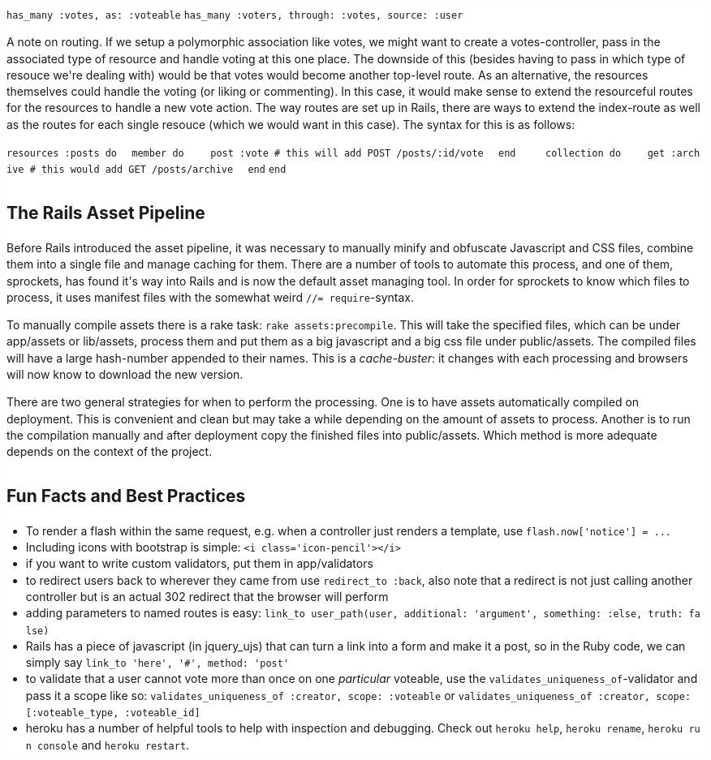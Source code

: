 `has_many :votes, as: :voteable`
`has_many :voters, through: :votes, source: :user`

A note on routing. If we setup a polymorphic association like votes, we might want to create a votes-controller, pass in the associated type of resource and handle voting at this one place. The downside of this (besides having to pass in which type of resouce we're dealing with) would be that votes would become another top-level route. As an alternative, the resources themselves could handle the voting (or liking or commenting). In this case, it would make sense to extend the resourceful routes for the resources to handle a new vote action. The way routes are set up in Rails, there are ways to extend the index-route as well as the routes for each single resouce (which we would want in this case). The syntax for this is as follows:

`resources :posts do`
`  member do`
`    post :vote # this will add POST /posts/:id/vote`
`  end`
`  `
`  collection do`
`    get :archive # this would add GET /posts/archive`
`  end`
`end`


## The Rails Asset Pipeline

Before Rails introduced the asset pipeline, it was necessary to manually minify and obfuscate Javascript and CSS files, combine them into a single file and manage caching for them. There are a number of tools to automate this process, and one of them, sprockets, has found it's way into Rails and is now the default asset managing tool. In order for sprockets to know which files to process, it uses manifest files with the somewhat weird `//= require`-syntax.

To manually compile assets there is a rake task: `rake assets:precompile`. This will take the specified files, which can be under app/assets or lib/assets, process them and put them as a big javascript and a big css file under public/assets. The compiled files will have a large hash-number appended to their names. This is a *cache-buster*: it changes with each processing and browsers will now know to download the new version.

There are two general strategies for when to perform the processing. One is to have assets automatically compiled on deployment. This is convenient and clean but may take a while depending on the amount of assets to process. Another is to run the compilation manually and after deployment copy the finished files into public/assets. Which method is more adequate depends on the context of the project.


## Fun Facts and Best Practices

- To render a flash within the same request, e.g. when a controller just renders a template, use `flash.now['notice'] = ...`
- Including icons with bootstrap is simple: `<i class='icon-pencil'></i>`
- if you want to write custom validators, put them in app/validators
- to redirect users back to wherever they came from use `redirect_to :back`, also note that a redirect is not just calling another controller but is an actual 302 redirect that the browser will perform
- adding parameters to named routes is easy: `link_to user_path(user, additional: 'argument', something: :else, truth: false)`
- Rails has a piece of javascript (in jquery_ujs) that can turn a link into a form and make it a post, so in the Ruby code, we can simply say `link_to 'here', '#', method: 'post'`
- to validate that a user cannot vote more than once on one *particular* voteable, use the `validates_uniqueness_of`-validator and pass it a scope like so: `validates_uniqueness_of :creator, scope: :voteable` or `validates_uniqueness_of :creator, scope: [:voteable_type, :voteable_id]`
- heroku has a number of helpful tools to help with inspection and debugging. Check out `heroku help`, `heroku rename`, `heroku run console` and `heroku restart`.
